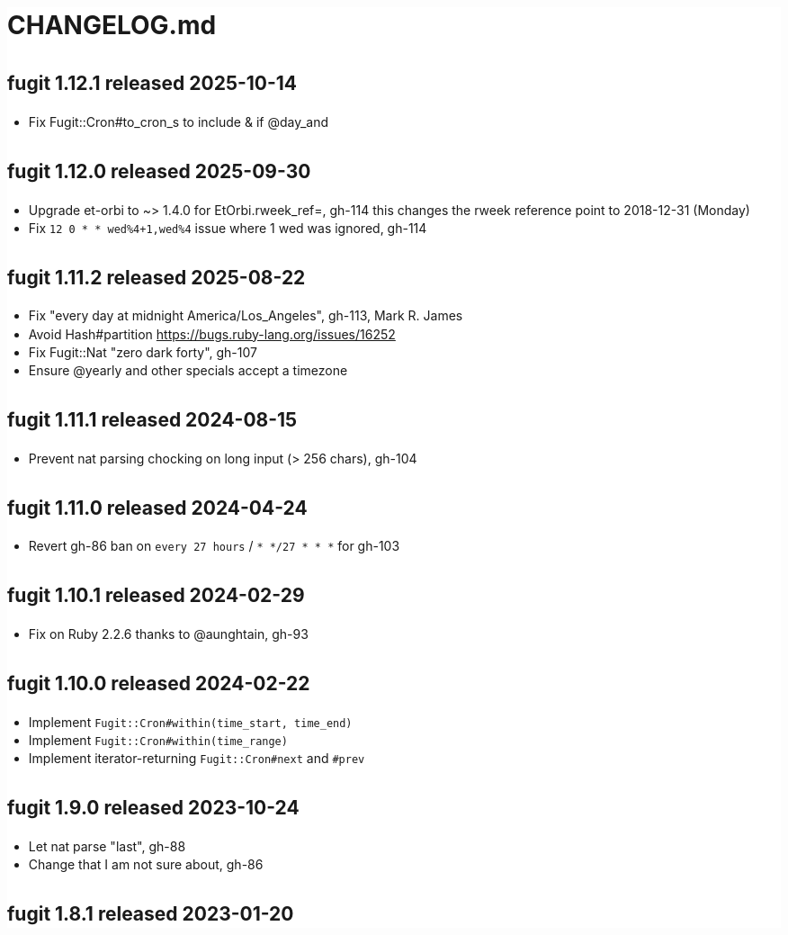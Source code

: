 
# CHANGELOG.md


## fugit 1.12.1 released 2025-10-14

* Fix Fugit::Cron#to_cron_s to include & if @day_and


## fugit 1.12.0 released 2025-09-30

* Upgrade et-orbi to ~> 1.4.0 for EtOrbi.rweek_ref=, gh-114
  this changes the rweek reference point to 2018-12-31 (Monday)
* Fix `12 0 * * wed%4+1,wed%4` issue where 1 wed was ignored, gh-114


## fugit 1.11.2 released 2025-08-22

* Fix "every day at midnight America/Los_Angeles", gh-113, Mark R. James
* Avoid Hash#partition https://bugs.ruby-lang.org/issues/16252
* Fix Fugit::Nat "zero dark forty", gh-107
* Ensure @yearly and other specials accept a timezone


## fugit 1.11.1 released 2024-08-15

* Prevent nat parsing chocking on long input (> 256 chars), gh-104


## fugit 1.11.0 released 2024-04-24

* Revert gh-86 ban on `every 27 hours` / `* */27 * * *` for gh-103


## fugit 1.10.1 released 2024-02-29

* Fix on Ruby 2.2.6 thanks to @aunghtain, gh-93


## fugit 1.10.0 released 2024-02-22

* Implement `Fugit::Cron#within(time_start, time_end)`
* Implement `Fugit::Cron#within(time_range)`
* Implement iterator-returning `Fugit::Cron#next` and `#prev`


## fugit 1.9.0 released 2023-10-24

* Let nat parse "last", gh-88
* Change that I am not sure about, gh-86


## fugit 1.8.1 released 2023-01-20
